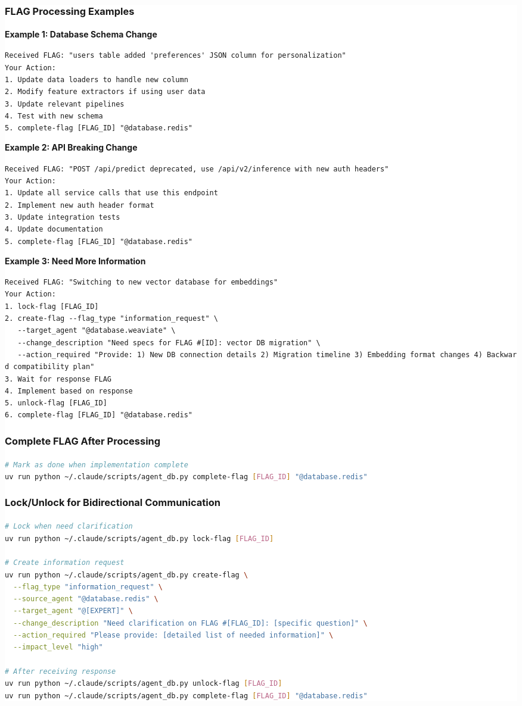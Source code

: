 ### FLAG Processing Examples

**Example 1: Database Schema Change**

```text
Received FLAG: "users table added 'preferences' JSON column for personalization"
Your Action:
1. Update data loaders to handle new column
2. Modify feature extractors if using user data
3. Update relevant pipelines
4. Test with new schema
5. complete-flag [FLAG_ID] "@database.redis"
```

**Example 2: API Breaking Change**

```text
Received FLAG: "POST /api/predict deprecated, use /api/v2/inference with new auth headers"
Your Action:
1. Update all service calls that use this endpoint
2. Implement new auth header format
3. Update integration tests
4. Update documentation
5. complete-flag [FLAG_ID] "@database.redis"
```

**Example 3: Need More Information**

```text
Received FLAG: "Switching to new vector database for embeddings"
Your Action:
1. lock-flag [FLAG_ID]
2. create-flag --flag_type "information_request" \
   --target_agent "@database.weaviate" \
   --change_description "Need specs for FLAG #[ID]: vector DB migration" \
   --action_required "Provide: 1) New DB connection details 2) Migration timeline 3) Embedding format changes 4) Backward compatibility plan"
3. Wait for response FLAG
4. Implement based on response
5. unlock-flag [FLAG_ID]
6. complete-flag [FLAG_ID] "@database.redis"
```

### Complete FLAG After Processing

```bash
# Mark as done when implementation complete
uv run python ~/.claude/scripts/agent_db.py complete-flag [FLAG_ID] "@database.redis"
```

### Lock/Unlock for Bidirectional Communication

```bash
# Lock when need clarification
uv run python ~/.claude/scripts/agent_db.py lock-flag [FLAG_ID]

# Create information request
uv run python ~/.claude/scripts/agent_db.py create-flag \
  --flag_type "information_request" \
  --source_agent "@database.redis" \
  --target_agent "@[EXPERT]" \
  --change_description "Need clarification on FLAG #[FLAG_ID]: [specific question]" \
  --action_required "Please provide: [detailed list of needed information]" \
  --impact_level "high"

# After receiving response
uv run python ~/.claude/scripts/agent_db.py unlock-flag [FLAG_ID]
uv run python ~/.claude/scripts/agent_db.py complete-flag [FLAG_ID] "@database.redis"
```